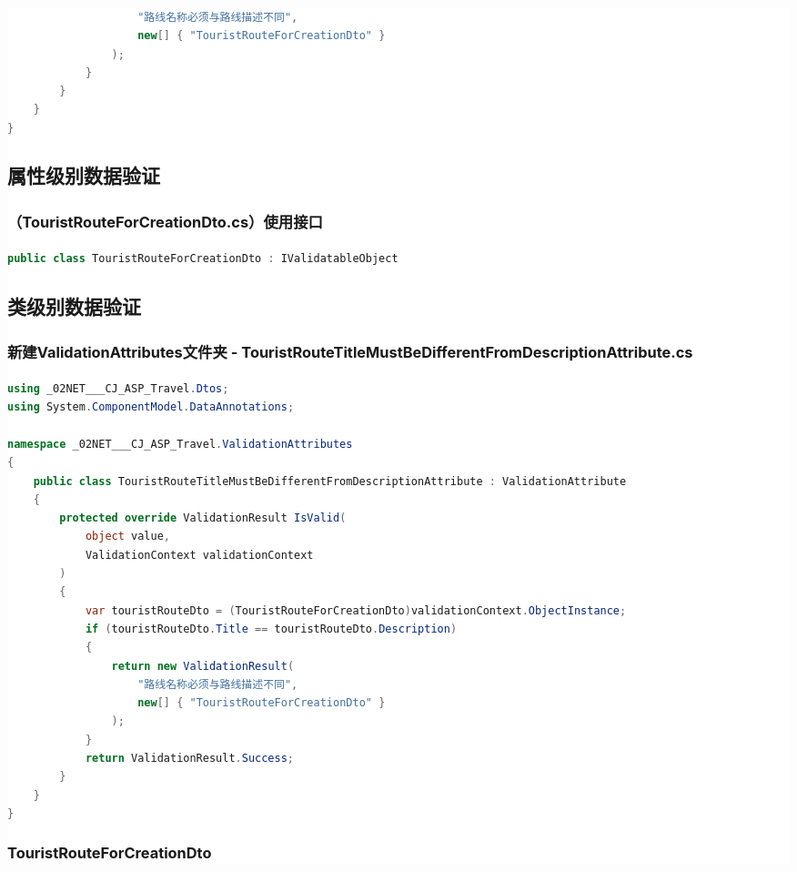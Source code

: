 ```c#
                    "路线名称必须与路线描述不同",
                    new[] { "TouristRouteForCreationDto" }
                );
            }
        }
    }
}
```

## 属性级别数据验证

### （TouristRouteForCreationDto.cs）使用接口

```c#
public class TouristRouteForCreationDto : IValidatableObject
```

## 类级别数据验证

### 新建ValidationAttributes文件夹 - TouristRouteTitleMustBeDifferentFromDescriptionAttribute.cs

```c#
using _02NET___CJ_ASP_Travel.Dtos;
using System.ComponentModel.DataAnnotations;

namespace _02NET___CJ_ASP_Travel.ValidationAttributes
{
    public class TouristRouteTitleMustBeDifferentFromDescriptionAttribute : ValidationAttribute
    {
        protected override ValidationResult IsValid(
            object value,
            ValidationContext validationContext
        )
        {
            var touristRouteDto = (TouristRouteForCreationDto)validationContext.ObjectInstance;
            if (touristRouteDto.Title == touristRouteDto.Description)
            {
                return new ValidationResult(
                    "路线名称必须与路线描述不同",
                    new[] { "TouristRouteForCreationDto" }
                );
            }
            return ValidationResult.Success;
        }
    }
}
```

### TouristRouteForCreationDto
